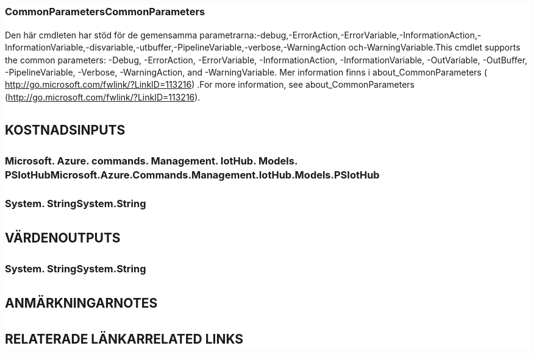 ### <span data-ttu-id="fb0dd-144">CommonParameters</span><span class="sxs-lookup"><span data-stu-id="fb0dd-144">CommonParameters</span></span>
<span data-ttu-id="fb0dd-145">Den här cmdleten har stöd för de gemensamma parametrarna:-debug,-ErrorAction,-ErrorVariable,-InformationAction,-InformationVariable,-disvariable,-utbuffer,-PipelineVariable,-verbose,-WarningAction och-WarningVariable.</span><span class="sxs-lookup"><span data-stu-id="fb0dd-145">This cmdlet supports the common parameters: -Debug, -ErrorAction, -ErrorVariable, -InformationAction, -InformationVariable, -OutVariable, -OutBuffer, -PipelineVariable, -Verbose, -WarningAction, and -WarningVariable.</span></span> <span data-ttu-id="fb0dd-146">Mer information finns i about_CommonParameters ( http://go.microsoft.com/fwlink/?LinkID=113216) .</span><span class="sxs-lookup"><span data-stu-id="fb0dd-146">For more information, see about_CommonParameters (http://go.microsoft.com/fwlink/?LinkID=113216).</span></span>

## <span data-ttu-id="fb0dd-147">KOSTNADS</span><span class="sxs-lookup"><span data-stu-id="fb0dd-147">INPUTS</span></span>

### <span data-ttu-id="fb0dd-148">Microsoft. Azure. commands. Management. IotHub. Models. PSIotHub</span><span class="sxs-lookup"><span data-stu-id="fb0dd-148">Microsoft.Azure.Commands.Management.IotHub.Models.PSIotHub</span></span>

### <span data-ttu-id="fb0dd-149">System. String</span><span class="sxs-lookup"><span data-stu-id="fb0dd-149">System.String</span></span>

## <span data-ttu-id="fb0dd-150">VÄRDEN</span><span class="sxs-lookup"><span data-stu-id="fb0dd-150">OUTPUTS</span></span>

### <span data-ttu-id="fb0dd-151">System. String</span><span class="sxs-lookup"><span data-stu-id="fb0dd-151">System.String</span></span>

## <span data-ttu-id="fb0dd-152">ANMÄRKNINGAR</span><span class="sxs-lookup"><span data-stu-id="fb0dd-152">NOTES</span></span>

## <span data-ttu-id="fb0dd-153">RELATERADE LÄNKAR</span><span class="sxs-lookup"><span data-stu-id="fb0dd-153">RELATED LINKS</span></span>
